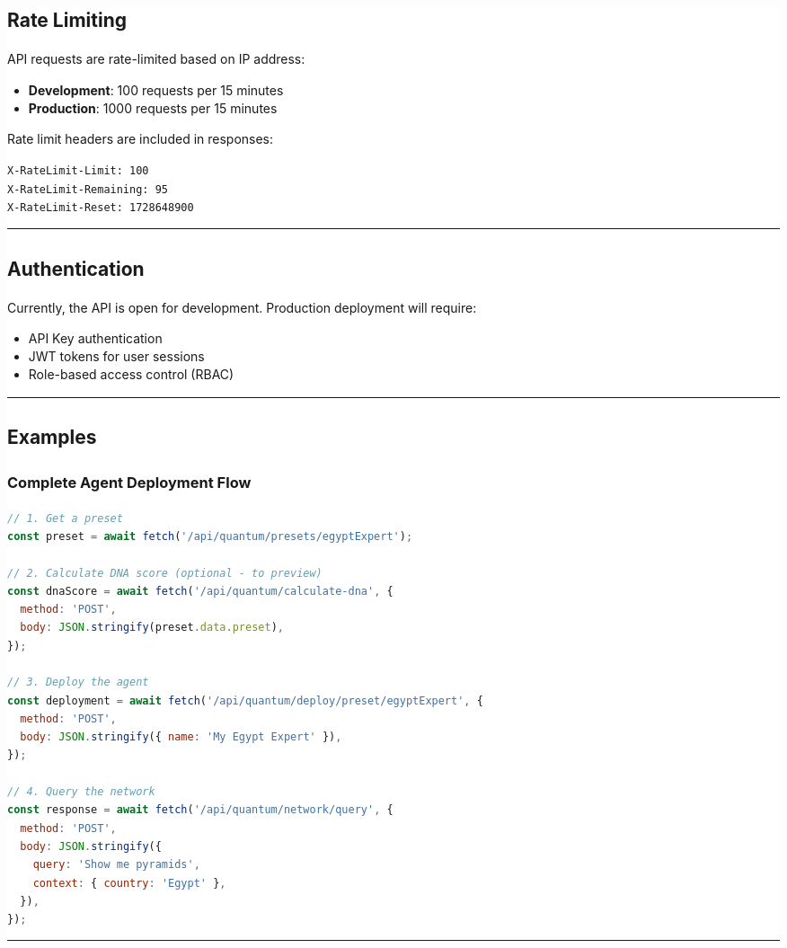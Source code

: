 
## Rate Limiting

API requests are rate-limited based on IP address:

- **Development**: 100 requests per 15 minutes
- **Production**: 1000 requests per 15 minutes

Rate limit headers are included in responses:

```
X-RateLimit-Limit: 100
X-RateLimit-Remaining: 95
X-RateLimit-Reset: 1728648900
```

---

## Authentication

Currently, the API is open for development. Production deployment will require:

- API Key authentication
- JWT tokens for user sessions
- Role-based access control (RBAC)

---

## Examples

### Complete Agent Deployment Flow

```javascript
// 1. Get a preset
const preset = await fetch('/api/quantum/presets/egyptExpert');

// 2. Calculate DNA score (optional - to preview)
const dnaScore = await fetch('/api/quantum/calculate-dna', {
  method: 'POST',
  body: JSON.stringify(preset.data.preset),
});

// 3. Deploy the agent
const deployment = await fetch('/api/quantum/deploy/preset/egyptExpert', {
  method: 'POST',
  body: JSON.stringify({ name: 'My Egypt Expert' }),
});

// 4. Query the network
const response = await fetch('/api/quantum/network/query', {
  method: 'POST',
  body: JSON.stringify({
    query: 'Show me pyramids',
    context: { country: 'Egypt' },
  }),
});
```

---